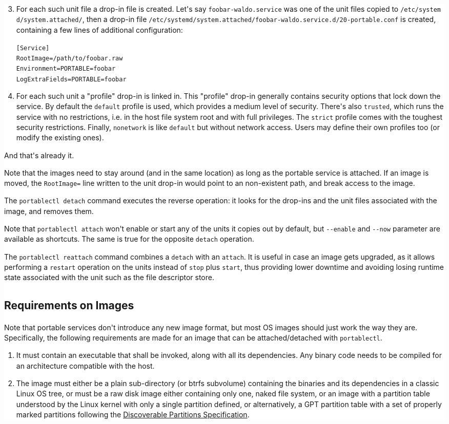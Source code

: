 3. For each such unit file a drop-in file is created.
   Let's say `foobar-waldo.service` was one of the unit files copied to
   `/etc/systemd/system.attached/`, then a drop-in file
   `/etc/systemd/system.attached/foobar-waldo.service.d/20-portable.conf` is
   created, containing a few lines of additional configuration:

   ```
   [Service]
   RootImage=/path/to/foobar.raw
   Environment=PORTABLE=foobar
   LogExtraFields=PORTABLE=foobar
   ```

4. For each such unit a "profile" drop-in is linked in.
   This "profile" drop-in generally contains security options that lock down the service.
   By default the `default` profile is used, which provides a medium level of security.
   There's also `trusted`, which runs the service with no restrictions, i.e. in
   the host file system root and with full privileges.
   The `strict` profile comes with the toughest security restrictions.
   Finally, `nonetwork` is like `default` but without network access.
   Users may define their own profiles too (or modify the existing ones).

And that's already it.

Note that the images need to stay around (and in the same location) as long as the
portable service is attached.
If an image is moved, the `RootImage=` line written to the unit drop-in would point to an non-existent path, and break access to the image.

The `portablectl detach` command executes the reverse operation:
it looks for the drop-ins and the unit files associated with the image, and removes them.

Note that `portablectl attach` won't enable or start any of the units it copies
out by default, but `--enable` and `--now` parameter are available as shortcuts.
The same is true for the opposite `detach` operation.

The `portablectl reattach` command combines a `detach` with an `attach`.
It is useful in case an image gets upgraded, as it allows performing a `restart`
operation on the units instead of `stop` plus `start`, thus providing lower
downtime and avoiding losing runtime state associated with the unit such as the
file descriptor store.

## Requirements on Images

Note that portable services don't introduce any new image format, but most OS
images should just work the way they are.
Specifically, the following requirements are made for an image that can be attached/detached with `portablectl`.

1. It must contain an executable that shall be invoked, along with all its
   dependencies.
   Any binary code needs to be compiled for an architecture compatible with the host.

2. The image must either be a plain sub-directory (or btrfs subvolume)
   containing the binaries and its dependencies in a classic Linux OS tree, or
   must be a raw disk image either containing only one, naked file system, or
   an image with a partition table understood by the Linux kernel with only a
   single partition defined, or alternatively, a GPT partition table with a set
   of properly marked partitions following the
   [Discoverable Partitions Specification](https://uapi-group.org/specifications/specs/discoverable_partitions_specification).
